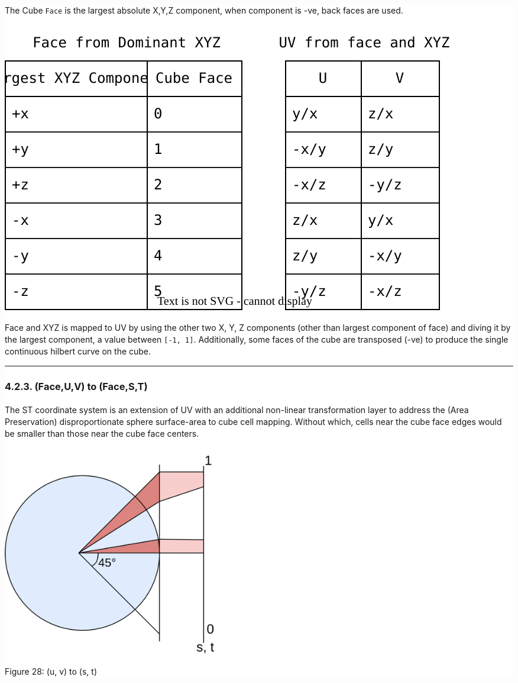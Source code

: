 <p>The Cube <code>Face</code> is the largest absolute X,Y,Z component, when component is -ve, back faces are used.</p>
<img class="center-image-0 center-image-60" src="./assets/posts/spatial-index/s2-xyz-uv.svg" /> 
<p>Face and XYZ is mapped to UV by using the other two X, Y, Z components (other than largest component of face) and diving it by the largest component, a value between <code>[-1, 1]</code>. Additionally, some faces of the cube are transposed (-ve) to produce the single continuous hilbert curve on the cube.</p>

<hr class="hr">

<h3>4.2.3. (Face,U,V) to (Face,S,T)</h3>

<p>The ST coordinate system is an extension of UV with an additional non-linear transformation layer to address the (Area Preservation) disproportionate sphere surface-area to cube cell mapping. Without which, cells near the cube face edges would be smaller than those near the cube face centers.</p>

<img class="center-image-0 center-image-80" src="./assets/posts/spatial-index/s2-cell-step-3.svg" /> 
<p class="figure-header">Figure 28: (u, v) to (s, t)</p>
